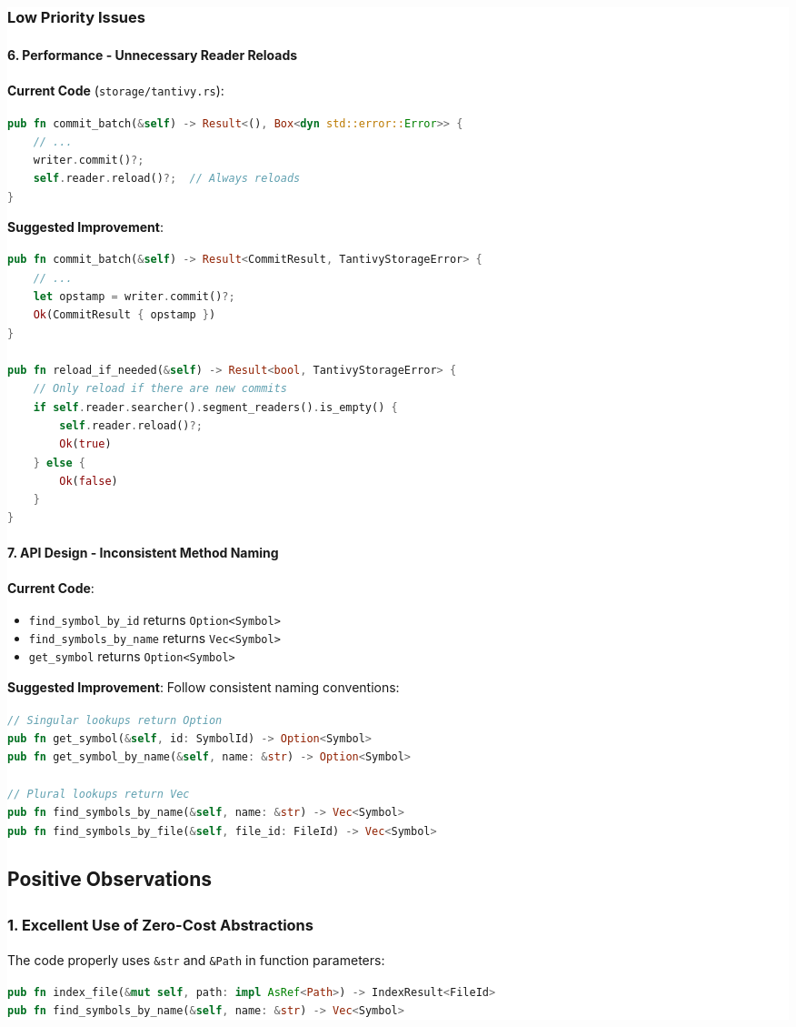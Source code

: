### Low Priority Issues

#### 6. **Performance - Unnecessary Reader Reloads**

**Current Code** (`storage/tantivy.rs`):
```rust
pub fn commit_batch(&self) -> Result<(), Box<dyn std::error::Error>> {
    // ...
    writer.commit()?;
    self.reader.reload()?;  // Always reloads
}
```

**Suggested Improvement**:
```rust
pub fn commit_batch(&self) -> Result<CommitResult, TantivyStorageError> {
    // ...
    let opstamp = writer.commit()?;
    Ok(CommitResult { opstamp })
}

pub fn reload_if_needed(&self) -> Result<bool, TantivyStorageError> {
    // Only reload if there are new commits
    if self.reader.searcher().segment_readers().is_empty() {
        self.reader.reload()?;
        Ok(true)
    } else {
        Ok(false)
    }
}
```

#### 7. **API Design - Inconsistent Method Naming**

**Current Code**:
- `find_symbol_by_id` returns `Option<Symbol>`
- `find_symbols_by_name` returns `Vec<Symbol>`
- `get_symbol` returns `Option<Symbol>`

**Suggested Improvement**: Follow consistent naming conventions:
```rust
// Singular lookups return Option
pub fn get_symbol(&self, id: SymbolId) -> Option<Symbol>
pub fn get_symbol_by_name(&self, name: &str) -> Option<Symbol>

// Plural lookups return Vec
pub fn find_symbols_by_name(&self, name: &str) -> Vec<Symbol>
pub fn find_symbols_by_file(&self, file_id: FileId) -> Vec<Symbol>
```

## Positive Observations

### 1. **Excellent Use of Zero-Cost Abstractions**
The code properly uses `&str` and `&Path` in function parameters:
```rust
pub fn index_file(&mut self, path: impl AsRef<Path>) -> IndexResult<FileId>
pub fn find_symbols_by_name(&self, name: &str) -> Vec<Symbol>
```
